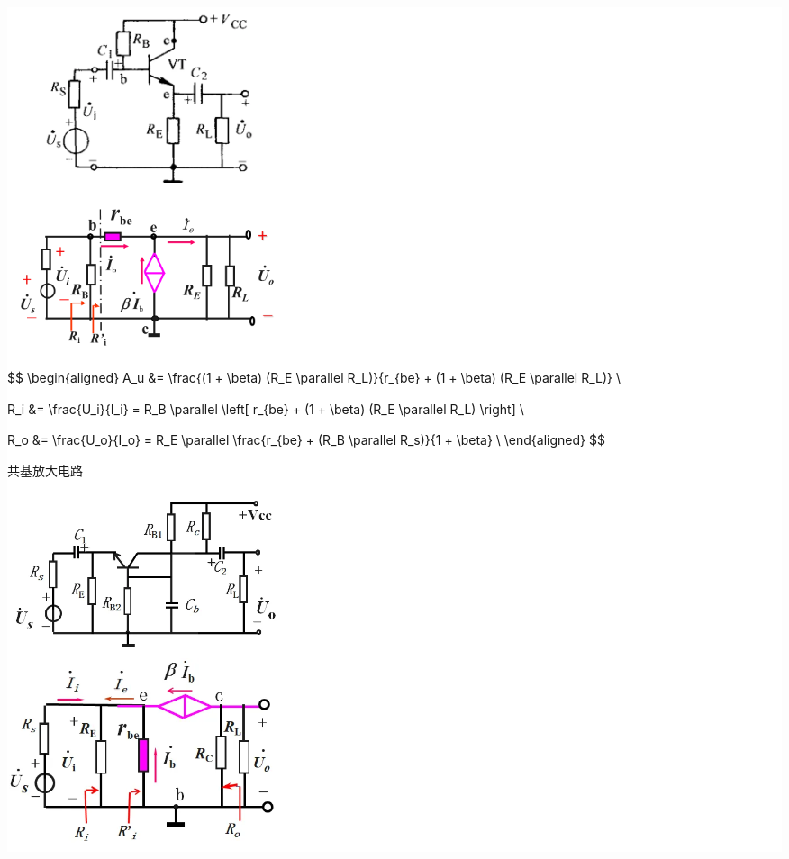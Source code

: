 ![image-20250526222655802](../assets/post-pics/image-20250526222655802.png)

$$
\begin{aligned} A_u &= \frac{(1 + \beta) (R_E \parallel R_L)}{r_{be} + (1 + \beta) (R_E \parallel R_L)} \\

R_i &= \frac{U_i}{I_i} = R_B \parallel \left[ r_{be} + (1 + \beta) (R_E \parallel R_L) \right] \\

R_o &= \frac{U_o}{I_o} = R_E \parallel \frac{r_{be} + (R_B \parallel R_s)}{1 + \beta} \\ \end{aligned}
$$

共基放大电路

![image-20250526222706481](../assets/post-pics/image-20250526222706481.png)
